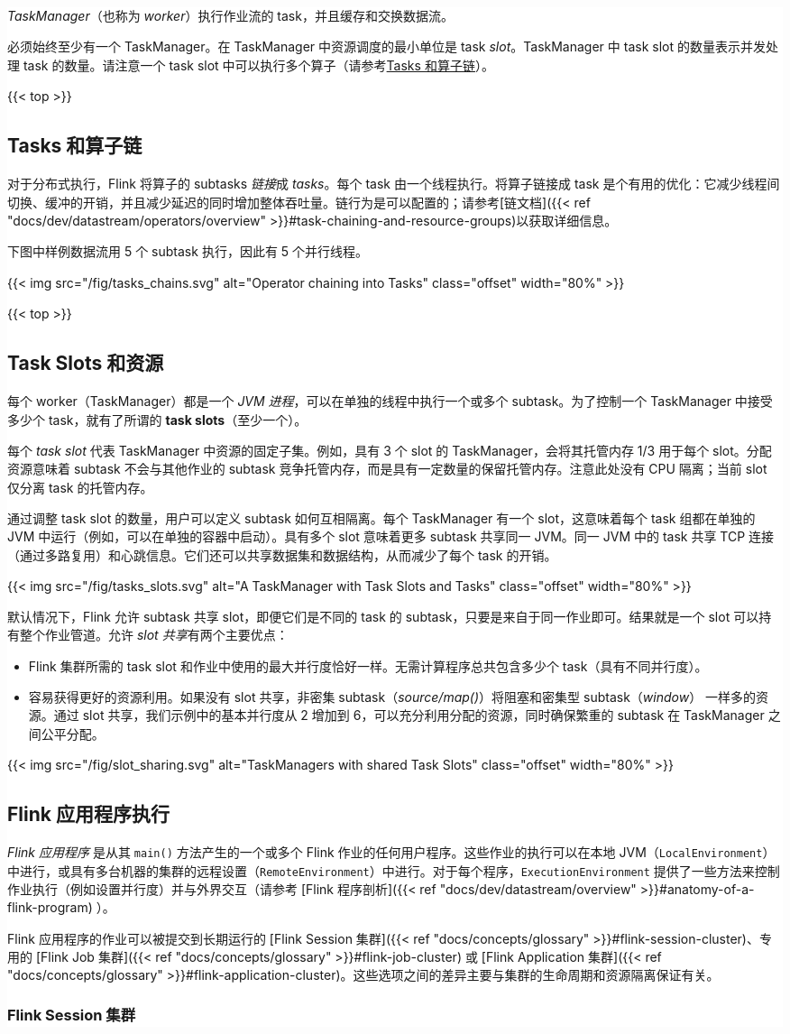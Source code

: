*TaskManager*（也称为 *worker*）执行作业流的 task，并且缓存和交换数据流。

必须始终至少有一个 TaskManager。在 TaskManager 中资源调度的最小单位是 task _slot_。TaskManager 中 task slot 的数量表示并发处理 task 的数量。请注意一个 task slot 中可以执行多个算子（请参考[Tasks 和算子链](#tasks-and-operator-chains)）。

{{< top >}}

## Tasks 和算子链

对于分布式执行，Flink 将算子的 subtasks *链接*成 *tasks*。每个 task 由一个线程执行。将算子链接成 task 是个有用的优化：它减少线程间切换、缓冲的开销，并且减少延迟的同时增加整体吞吐量。链行为是可以配置的；请参考[链文档]({{< ref "docs/dev/datastream/operators/overview" >}}#task-chaining-and-resource-groups)以获取详细信息。

下图中样例数据流用 5 个 subtask 执行，因此有 5 个并行线程。

{{< img src="/fig/tasks_chains.svg" alt="Operator chaining into Tasks" class="offset" width="80%" >}}

{{< top >}}

## Task Slots 和资源

每个 worker（TaskManager）都是一个 *JVM 进程*，可以在单独的线程中执行一个或多个 subtask。为了控制一个 TaskManager 中接受多少个 task，就有了所谓的 **task slots**（至少一个）。

每个 *task slot* 代表 TaskManager 中资源的固定子集。例如，具有 3 个 slot 的 TaskManager，会将其托管内存 1/3 用于每个 slot。分配资源意味着 subtask 不会与其他作业的 subtask 竞争托管内存，而是具有一定数量的保留托管内存。注意此处没有 CPU 隔离；当前 slot 仅分离 task 的托管内存。

通过调整 task slot 的数量，用户可以定义 subtask 如何互相隔离。每个 TaskManager 有一个 slot，这意味着每个 task 组都在单独的 JVM 中运行（例如，可以在单独的容器中启动）。具有多个 slot 意味着更多 subtask 共享同一 JVM。同一 JVM 中的 task 共享 TCP 连接（通过多路复用）和心跳信息。它们还可以共享数据集和数据结构，从而减少了每个 task 的开销。

{{< img src="/fig/tasks_slots.svg" alt="A TaskManager with Task Slots and Tasks" class="offset" width="80%" >}}

默认情况下，Flink 允许 subtask 共享 slot，即便它们是不同的 task 的 subtask，只要是来自于同一作业即可。结果就是一个 slot 可以持有整个作业管道。允许 *slot 共享*有两个主要优点：

  - Flink 集群所需的 task slot 和作业中使用的最大并行度恰好一样。无需计算程序总共包含多少个 task（具有不同并行度）。

  - 容易获得更好的资源利用。如果没有 slot 共享，非密集 subtask（*source/map()*）将阻塞和密集型 subtask（*window*） 一样多的资源。通过 slot 共享，我们示例中的基本并行度从 2 增加到 6，可以充分利用分配的资源，同时确保繁重的 subtask 在 TaskManager 之间公平分配。

{{< img src="/fig/slot_sharing.svg" alt="TaskManagers with shared Task Slots" class="offset" width="80%" >}}

## Flink 应用程序执行

_Flink 应用程序_ 是从其 ``main()`` 方法产生的一个或多个 Flink 作业的任何用户程序。这些作业的执行可以在本地 JVM（`LocalEnvironment`）中进行，或具有多台机器的集群的远程设置（``RemoteEnvironment``）中进行。对于每个程序，`ExecutionEnvironment` 提供了一些方法来控制作业执行（例如设置并行度）并与外界交互（请参考 [Flink 程序剖析]({{< ref "docs/dev/datastream/overview" >}}#anatomy-of-a-flink-program) ）。

Flink 应用程序的作业可以被提交到长期运行的 [Flink Session 集群]({{< ref "docs/concepts/glossary" >}}#flink-session-cluster)、专用的 [Flink Job 集群]({{< ref "docs/concepts/glossary" >}}#flink-job-cluster) 或 [Flink Application 集群]({{< ref "docs/concepts/glossary" >}}#flink-application-cluster)。这些选项之间的差异主要与集群的生命周期和资源隔离保证有关。

### Flink Session 集群
